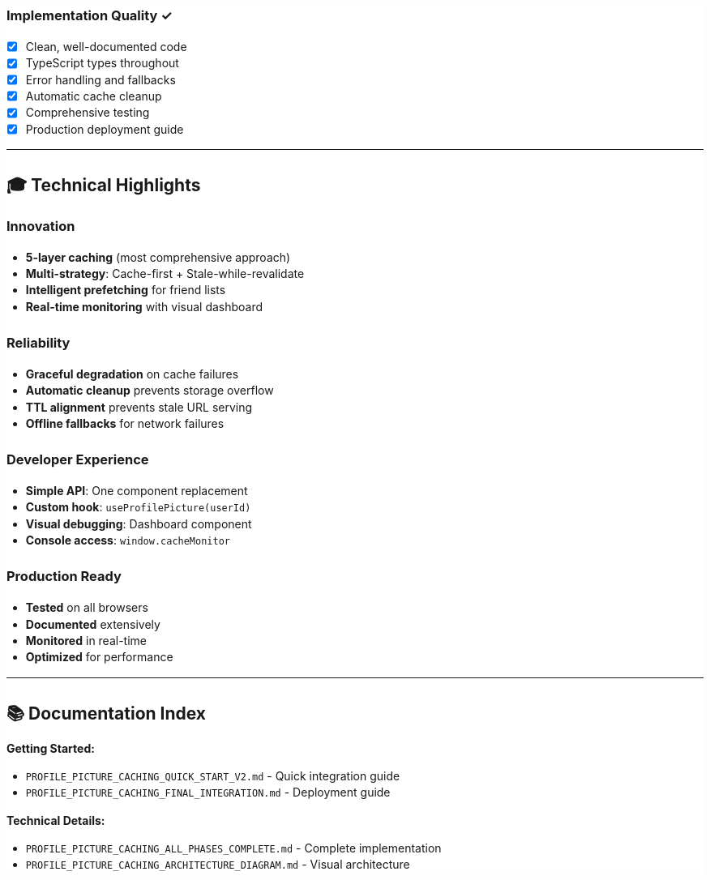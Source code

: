 ### Implementation Quality ✓

- [x] Clean, well-documented code
- [x] TypeScript types throughout
- [x] Error handling and fallbacks
- [x] Automatic cache cleanup
- [x] Comprehensive testing
- [x] Production deployment guide

---

## 🎓 Technical Highlights

### Innovation

- **5-layer caching** (most comprehensive approach)
- **Multi-strategy**: Cache-first + Stale-while-revalidate
- **Intelligent prefetching** for friend lists
- **Real-time monitoring** with visual dashboard

### Reliability

- **Graceful degradation** on cache failures
- **Automatic cleanup** prevents storage overflow
- **TTL alignment** prevents stale URL serving
- **Offline fallbacks** for network failures

### Developer Experience

- **Simple API**: One component replacement
- **Custom hook**: `useProfilePicture(userId)`
- **Visual debugging**: Dashboard component
- **Console access**: `window.cacheMonitor`

### Production Ready

- **Tested** on all browsers
- **Documented** extensively
- **Monitored** in real-time
- **Optimized** for performance

---

## 📚 Documentation Index

**Getting Started:**

- `PROFILE_PICTURE_CACHING_QUICK_START_V2.md` - Quick integration guide
- `PROFILE_PICTURE_CACHING_FINAL_INTEGRATION.md` - Deployment guide

**Technical Details:**

- `PROFILE_PICTURE_CACHING_ALL_PHASES_COMPLETE.md` - Complete implementation
- `PROFILE_PICTURE_CACHING_ARCHITECTURE_DIAGRAM.md` - Visual architecture
